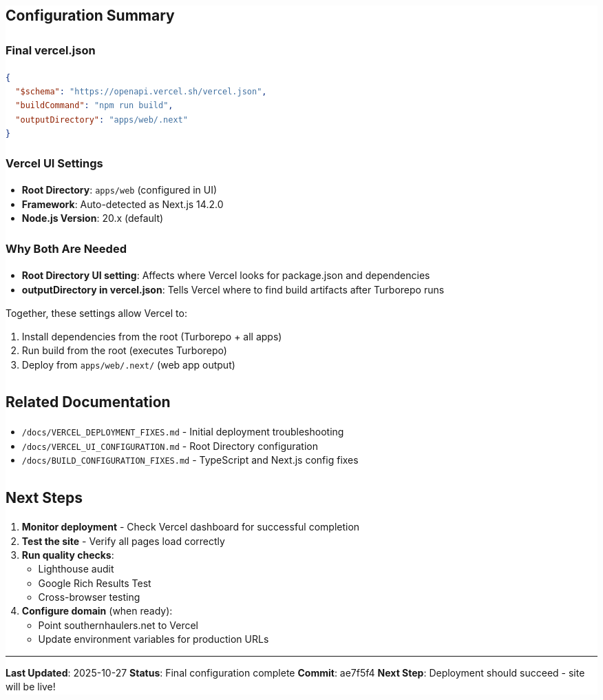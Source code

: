 ## Configuration Summary

### Final vercel.json

```json
{
  "$schema": "https://openapi.vercel.sh/vercel.json",
  "buildCommand": "npm run build",
  "outputDirectory": "apps/web/.next"
}
```

### Vercel UI Settings

- **Root Directory**: `apps/web` (configured in UI)
- **Framework**: Auto-detected as Next.js 14.2.0
- **Node.js Version**: 20.x (default)

### Why Both Are Needed

- **Root Directory UI setting**: Affects where Vercel looks for package.json and dependencies
- **outputDirectory in vercel.json**: Tells Vercel where to find build artifacts after Turborepo runs

Together, these settings allow Vercel to:
1. Install dependencies from the root (Turborepo + all apps)
2. Run build from the root (executes Turborepo)
3. Deploy from `apps/web/.next/` (web app output)

## Related Documentation

- `/docs/VERCEL_DEPLOYMENT_FIXES.md` - Initial deployment troubleshooting
- `/docs/VERCEL_UI_CONFIGURATION.md` - Root Directory configuration
- `/docs/BUILD_CONFIGURATION_FIXES.md` - TypeScript and Next.js config fixes

## Next Steps

1. **Monitor deployment** - Check Vercel dashboard for successful completion
2. **Test the site** - Verify all pages load correctly
3. **Run quality checks**:
   - Lighthouse audit
   - Google Rich Results Test
   - Cross-browser testing
4. **Configure domain** (when ready):
   - Point southernhaulers.net to Vercel
   - Update environment variables for production URLs

---

**Last Updated**: 2025-10-27
**Status**: Final configuration complete
**Commit**: ae7f5f4
**Next Step**: Deployment should succeed - site will be live!

